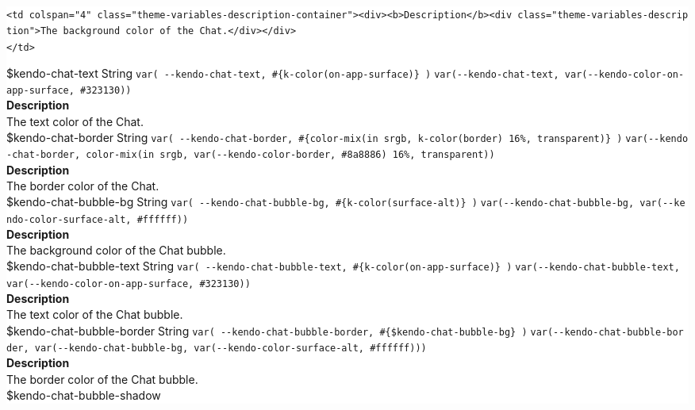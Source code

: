     <td colspan="4" class="theme-variables-description-container"><div><b>Description</b><div class="theme-variables-description">The background color of the Chat.</div></div>
    </td>
</tr>
<tr>
    <td>$kendo-chat-text</td>
    <td>String</td>
    <td><code>var( --kendo-chat-text, #{k-color(on-app-surface)} )</code></td>
    <td><code>var(--kendo-chat-text, var(--kendo-color-on-app-surface, #323130))</code></td>
</tr>
<tr>
    <td colspan="4" class="theme-variables-description-container"><div><b>Description</b><div class="theme-variables-description">The text color of the Chat.</div></div>
    </td>
</tr>
<tr>
    <td>$kendo-chat-border</td>
    <td>String</td>
    <td><code>var( --kendo-chat-border, #{color-mix(in srgb, k-color(border) 16%, transparent)} )</code></td>
    <td><code>var(--kendo-chat-border, color-mix(in srgb, var(--kendo-color-border, #8a8886) 16%, transparent))</code></td>
</tr>
<tr>
    <td colspan="4" class="theme-variables-description-container"><div><b>Description</b><div class="theme-variables-description">The border color of the Chat.</div></div>
    </td>
</tr>
<tr>
    <td>$kendo-chat-bubble-bg</td>
    <td>String</td>
    <td><code>var( --kendo-chat-bubble-bg, #{k-color(surface-alt)} )</code></td>
    <td><code>var(--kendo-chat-bubble-bg, var(--kendo-color-surface-alt, #ffffff))</code></td>
</tr>
<tr>
    <td colspan="4" class="theme-variables-description-container"><div><b>Description</b><div class="theme-variables-description">The background color of the Chat bubble.</div></div>
    </td>
</tr>
<tr>
    <td>$kendo-chat-bubble-text</td>
    <td>String</td>
    <td><code>var( --kendo-chat-bubble-text, #{k-color(on-app-surface)} )</code></td>
    <td><code>var(--kendo-chat-bubble-text, var(--kendo-color-on-app-surface, #323130))</code></td>
</tr>
<tr>
    <td colspan="4" class="theme-variables-description-container"><div><b>Description</b><div class="theme-variables-description">The text color of the Chat bubble.</div></div>
    </td>
</tr>
<tr>
    <td>$kendo-chat-bubble-border</td>
    <td>String</td>
    <td><code>var( --kendo-chat-bubble-border, #{$kendo-chat-bubble-bg} )</code></td>
    <td><code>var(--kendo-chat-bubble-border, var(--kendo-chat-bubble-bg, var(--kendo-color-surface-alt, #ffffff)))</code></td>
</tr>
<tr>
    <td colspan="4" class="theme-variables-description-container"><div><b>Description</b><div class="theme-variables-description">The border color of the Chat bubble.</div></div>
    </td>
</tr>
<tr>
    <td>$kendo-chat-bubble-shadow</td>